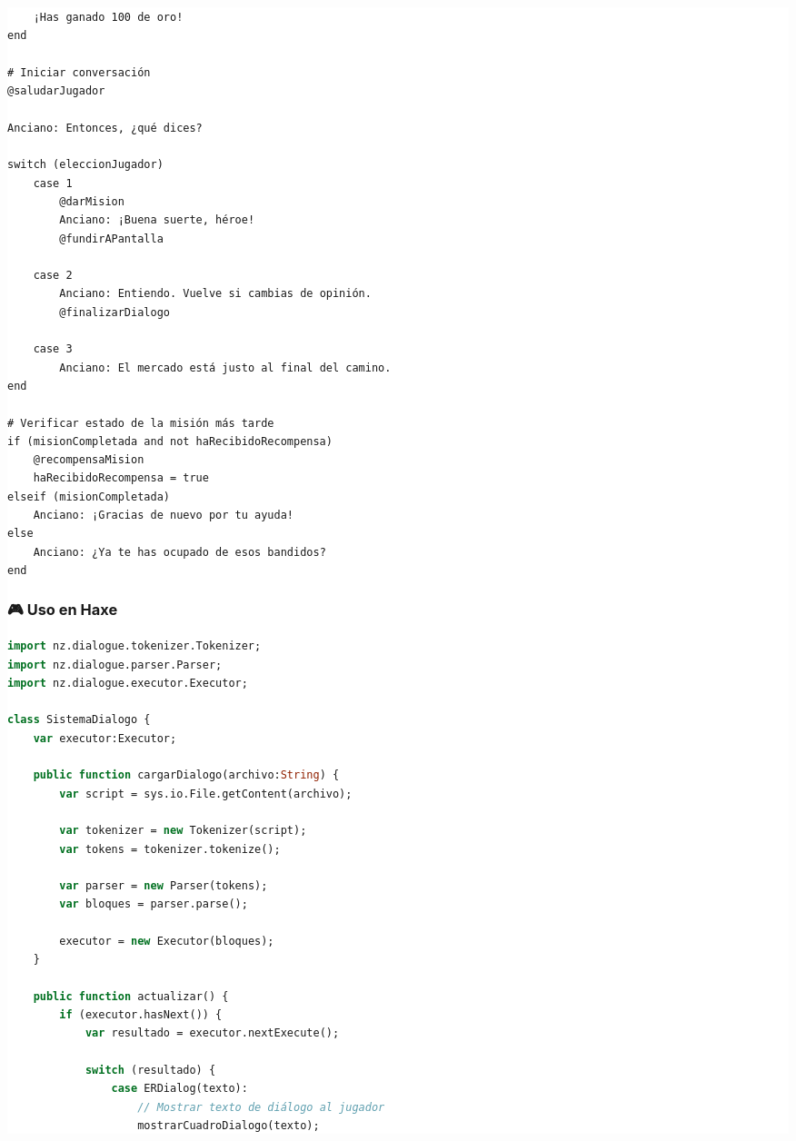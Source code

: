 ```dia
    ¡Has ganado 100 de oro!
end

# Iniciar conversación
@saludarJugador

Anciano: Entonces, ¿qué dices?

switch (eleccionJugador)
    case 1
        @darMision
        Anciano: ¡Buena suerte, héroe!
        @fundirAPantalla
        
    case 2
        Anciano: Entiendo. Vuelve si cambias de opinión.
        @finalizarDialogo
        
    case 3
        Anciano: El mercado está justo al final del camino.
end

# Verificar estado de la misión más tarde
if (misionCompletada and not haRecibidoRecompensa)
    @recompensaMision
    haRecibidoRecompensa = true
elseif (misionCompletada)
    Anciano: ¡Gracias de nuevo por tu ayuda!
else
    Anciano: ¿Ya te has ocupado de esos bandidos?
end
```

### 🎮 Uso en Haxe

```haxe
import nz.dialogue.tokenizer.Tokenizer;
import nz.dialogue.parser.Parser;
import nz.dialogue.executor.Executor;

class SistemaDialogo {
    var executor:Executor;
    
    public function cargarDialogo(archivo:String) {
        var script = sys.io.File.getContent(archivo);
        
        var tokenizer = new Tokenizer(script);
        var tokens = tokenizer.tokenize();
        
        var parser = new Parser(tokens);
        var bloques = parser.parse();
        
        executor = new Executor(bloques);
    }
    
    public function actualizar() {
        if (executor.hasNext()) {
            var resultado = executor.nextExecute();
            
            switch (resultado) {
                case ERDialog(texto):
                    // Mostrar texto de diálogo al jugador
                    mostrarCuadroDialogo(texto);
```